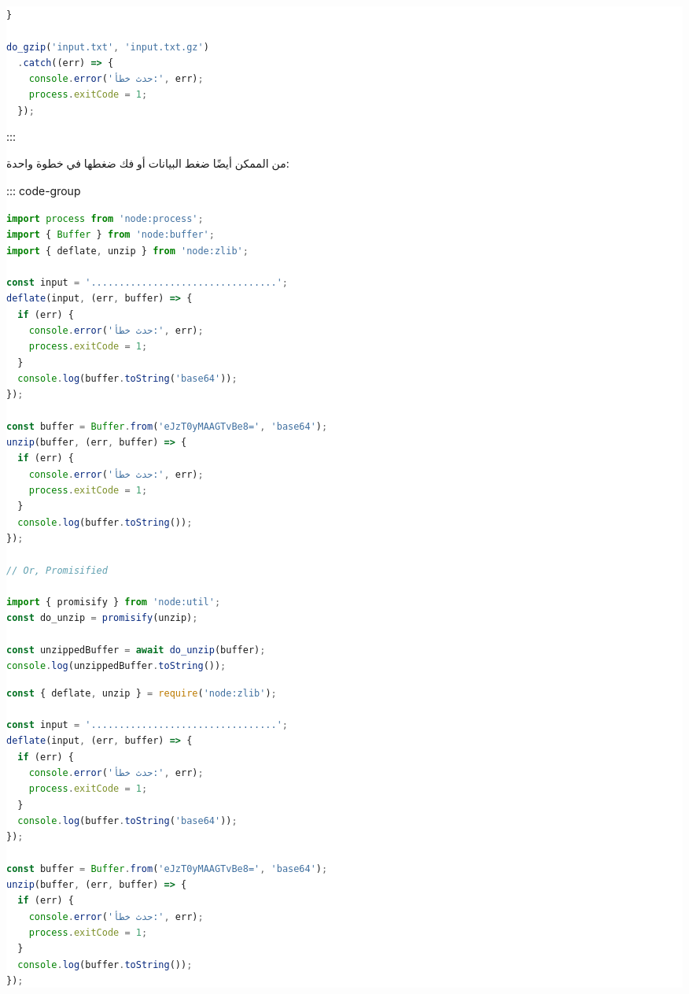```js [CJS]
}

do_gzip('input.txt', 'input.txt.gz')
  .catch((err) => {
    console.error('حدث خطأ:', err);
    process.exitCode = 1;
  });
```
:::

من الممكن أيضًا ضغط البيانات أو فك ضغطها في خطوة واحدة:

::: code-group
```js [ESM]
import process from 'node:process';
import { Buffer } from 'node:buffer';
import { deflate, unzip } from 'node:zlib';

const input = '.................................';
deflate(input, (err, buffer) => {
  if (err) {
    console.error('حدث خطأ:', err);
    process.exitCode = 1;
  }
  console.log(buffer.toString('base64'));
});

const buffer = Buffer.from('eJzT0yMAAGTvBe8=', 'base64');
unzip(buffer, (err, buffer) => {
  if (err) {
    console.error('حدث خطأ:', err);
    process.exitCode = 1;
  }
  console.log(buffer.toString());
});

// Or, Promisified

import { promisify } from 'node:util';
const do_unzip = promisify(unzip);

const unzippedBuffer = await do_unzip(buffer);
console.log(unzippedBuffer.toString());
```

```js [CJS]
const { deflate, unzip } = require('node:zlib');

const input = '.................................';
deflate(input, (err, buffer) => {
  if (err) {
    console.error('حدث خطأ:', err);
    process.exitCode = 1;
  }
  console.log(buffer.toString('base64'));
});

const buffer = Buffer.from('eJzT0yMAAGTvBe8=', 'base64');
unzip(buffer, (err, buffer) => {
  if (err) {
    console.error('حدث خطأ:', err);
    process.exitCode = 1;
  }
  console.log(buffer.toString());
});
```